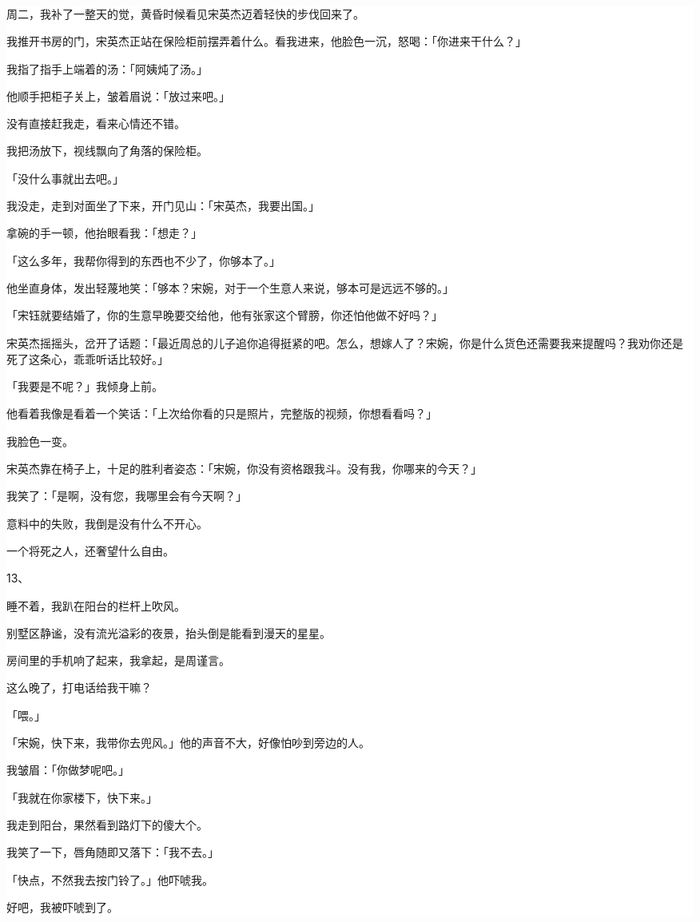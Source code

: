 周二，我补了一整天的觉，黄昏时候看见宋英杰迈着轻快的步伐回来了。

我推开书房的门，宋英杰正站在保险柜前摆弄着什么。看我进来，他脸色一沉，怒喝：「你进来干什么？」

我指了指手上端着的汤：「阿姨炖了汤。」

他顺手把柜子关上，皱着眉说：「放过来吧。」

没有直接赶我走，看来心情还不错。

我把汤放下，视线飘向了角落的保险柜。

「没什么事就出去吧。」

我没走，走到对面坐了下来，开门见山：「宋英杰，我要出国。」

拿碗的手一顿，他抬眼看我：「想走？」

「这么多年，我帮你得到的东西也不少了，你够本了。」

他坐直身体，发出轻蔑地笑：「够本？宋婉，对于一个生意人来说，够本可是远远不够的。」

「宋钰就要结婚了，你的生意早晚要交给他，他有张家这个臂膀，你还怕他做不好吗？」

宋英杰摇摇头，岔开了话题：「最近周总的儿子追你追得挺紧的吧。怎么，想嫁人了？宋婉，你是什么货色还需要我来提醒吗？我劝你还是死了这条心，乖乖听话比较好。」

「我要是不呢？」我倾身上前。

他看着我像是看着一个笑话：「上次给你看的只是照片，完整版的视频，你想看看吗？」

我脸色一变。

宋英杰靠在椅子上，十足的胜利者姿态：「宋婉，你没有资格跟我斗。没有我，你哪来的今天？」

我笑了：「是啊，没有您，我哪里会有今天啊？」

意料中的失败，我倒是没有什么不开心。

一个将死之人，还奢望什么自由。

13、

睡不着，我趴在阳台的栏杆上吹风。

别墅区静谧，没有流光溢彩的夜景，抬头倒是能看到漫天的星星。

房间里的手机响了起来，我拿起，是周谨言。

这么晚了，打电话给我干嘛？

「喂。」

「宋婉，快下来，我带你去兜风。」他的声音不大，好像怕吵到旁边的人。

我皱眉：「你做梦呢吧。」

「我就在你家楼下，快下来。」

我走到阳台，果然看到路灯下的傻大个。

我笑了一下，唇角随即又落下：「我不去。」

「快点，不然我去按门铃了。」他吓唬我。

好吧，我被吓唬到了。
